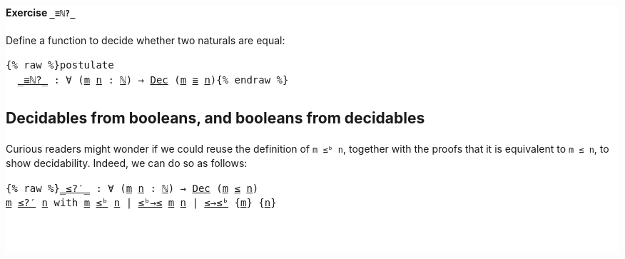 #### Exercise `_≡ℕ?_`

Define a function to decide whether two naturals are equal:
<pre class="Agda">{% raw %}<a id="10965" class="Keyword">postulate</a>
  <a id="_≡ℕ?_"></a><a id="10977" href="{% endraw %}{{ site.baseurl }}{% link out/plfa/Decidable.md %}{% raw %}#10977" class="Postulate Operator">_≡ℕ?_</a> <a id="10983" class="Symbol">:</a> <a id="10985" class="Symbol">∀</a> <a id="10987" class="Symbol">(</a><a id="10988" href="{% endraw %}{{ site.baseurl }}{% link out/plfa/Decidable.md %}{% raw %}#10988" class="Bound">m</a> <a id="10990" href="{% endraw %}{{ site.baseurl }}{% link out/plfa/Decidable.md %}{% raw %}#10990" class="Bound">n</a> <a id="10992" class="Symbol">:</a> <a id="10994" href="https://agda.github.io/agda-stdlib/Agda.Builtin.Nat.html#97" class="Datatype">ℕ</a><a id="10995" class="Symbol">)</a> <a id="10997" class="Symbol">→</a> <a id="10999" href="{% endraw %}{{ site.baseurl }}{% link out/plfa/Decidable.md %}{% raw %}#7525" class="Datatype">Dec</a> <a id="11003" class="Symbol">(</a><a id="11004" href="{% endraw %}{{ site.baseurl }}{% link out/plfa/Decidable.md %}{% raw %}#10988" class="Bound">m</a> <a id="11006" href="https://agda.github.io/agda-stdlib/Agda.Builtin.Equality.html#83" class="Datatype Operator">≡</a> <a id="11008" href="{% endraw %}{{ site.baseurl }}{% link out/plfa/Decidable.md %}{% raw %}#10990" class="Bound">n</a><a id="11009" class="Symbol">)</a>{% endraw %}</pre>


## Decidables from booleans, and booleans from decidables

Curious readers might wonder if we could reuse the definition of
`m ≤ᵇ n`, together with the proofs that it is equivalent to `m ≤ n`, to show
decidability.  Indeed, we can do so as follows:
<pre class="Agda">{% raw %}<a id="_≤?′_"></a><a id="11286" href="{% endraw %}{{ site.baseurl }}{% link out/plfa/Decidable.md %}{% raw %}#11286" class="Function Operator">_≤?′_</a> <a id="11292" class="Symbol">:</a> <a id="11294" class="Symbol">∀</a> <a id="11296" class="Symbol">(</a><a id="11297" href="{% endraw %}{{ site.baseurl }}{% link out/plfa/Decidable.md %}{% raw %}#11297" class="Bound">m</a> <a id="11299" href="{% endraw %}{{ site.baseurl }}{% link out/plfa/Decidable.md %}{% raw %}#11299" class="Bound">n</a> <a id="11301" class="Symbol">:</a> <a id="11303" href="https://agda.github.io/agda-stdlib/Agda.Builtin.Nat.html#97" class="Datatype">ℕ</a><a id="11304" class="Symbol">)</a> <a id="11306" class="Symbol">→</a> <a id="11308" href="{% endraw %}{{ site.baseurl }}{% link out/plfa/Decidable.md %}{% raw %}#7525" class="Datatype">Dec</a> <a id="11312" class="Symbol">(</a><a id="11313" href="{% endraw %}{{ site.baseurl }}{% link out/plfa/Decidable.md %}{% raw %}#11297" class="Bound">m</a> <a id="11315" href="{% endraw %}{{ site.baseurl }}{% link out/plfa/Decidable.md %}{% raw %}#1504" class="Datatype Operator">≤</a> <a id="11317" href="{% endraw %}{{ site.baseurl }}{% link out/plfa/Decidable.md %}{% raw %}#11299" class="Bound">n</a><a id="11318" class="Symbol">)</a>
<a id="11320" href="{% endraw %}{{ site.baseurl }}{% link out/plfa/Decidable.md %}{% raw %}#11320" class="Bound">m</a> <a id="11322" href="{% endraw %}{{ site.baseurl }}{% link out/plfa/Decidable.md %}{% raw %}#11286" class="Function Operator">≤?′</a> <a id="11326" href="{% endraw %}{{ site.baseurl }}{% link out/plfa/Decidable.md %}{% raw %}#11326" class="Bound">n</a> <a id="11328" class="Keyword">with</a> <a id="11333" href="{% endraw %}{{ site.baseurl }}{% link out/plfa/Decidable.md %}{% raw %}#11320" class="Bound">m</a> <a id="11335" href="{% endraw %}{{ site.baseurl }}{% link out/plfa/Decidable.md %}{% raw %}#2377" class="Function Operator">≤ᵇ</a> <a id="11338" href="{% endraw %}{{ site.baseurl }}{% link out/plfa/Decidable.md %}{% raw %}#11326" class="Bound">n</a> <a id="11340" class="Symbol">|</a> <a id="11342" href="{% endraw %}{{ site.baseurl }}{% link out/plfa/Decidable.md %}{% raw %}#4922" class="Function">≤ᵇ→≤</a> <a id="11347" href="{% endraw %}{{ site.baseurl }}{% link out/plfa/Decidable.md %}{% raw %}#11320" class="Bound">m</a> <a id="11349" href="{% endraw %}{{ site.baseurl }}{% link out/plfa/Decidable.md %}{% raw %}#11326" class="Bound">n</a> <a id="11351" class="Symbol">|</a> <a id="11353" href="{% endraw %}{{ site.baseurl }}{% link out/plfa/Decidable.md %}{% raw %}#5864" class="Function">≤→≤ᵇ</a> <a id="11358" class="Symbol">{</a><a id="11359" href="{% endraw %}{{ site.baseurl }}{% link out/plfa/Decidable.md %}{% raw %}#11320" class="Bound">m</a><a id="11360" class="Symbol">}</a> <a id="11362" class="Symbol">{</a><a id="11363" href="{% endraw %}{{ site.baseurl }}{% link out/plfa/Decidable.md %}{% raw %}#11326" class="Bound">n</a><a id="11364" class="Symbol">}</a>
